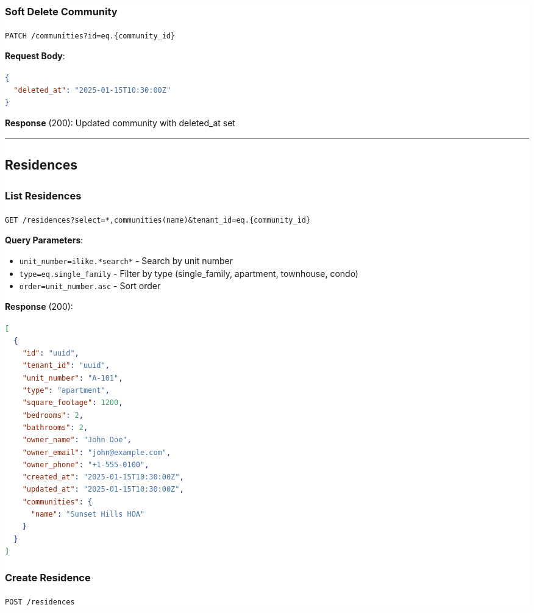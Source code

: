 ### Soft Delete Community
```http
PATCH /communities?id=eq.{community_id}
```

**Request Body**:
```json
{
  "deleted_at": "2025-01-15T10:30:00Z"
}
```

**Response** (200): Updated community with deleted_at set

---

## Residences

### List Residences
```http
GET /residences?select=*,communities(name)&tenant_id=eq.{community_id}
```

**Query Parameters**:
- `unit_number=ilike.*search*` - Search by unit number
- `type=eq.single_family` - Filter by type (single_family, apartment, townhouse, condo)
- `order=unit_number.asc` - Sort order

**Response** (200):
```json
[
  {
    "id": "uuid",
    "tenant_id": "uuid",
    "unit_number": "A-101",
    "type": "apartment",
    "square_footage": 1200,
    "bedrooms": 2,
    "bathrooms": 2,
    "owner_name": "John Doe",
    "owner_email": "john@example.com",
    "owner_phone": "+1-555-0100",
    "created_at": "2025-01-15T10:30:00Z",
    "updated_at": "2025-01-15T10:30:00Z",
    "communities": {
      "name": "Sunset Hills HOA"
    }
  }
]
```

### Create Residence
```http
POST /residences
```
